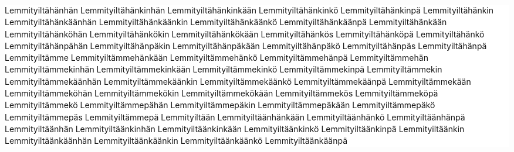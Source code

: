 Lemmityiltähänhän
Lemmityiltähänkinhän
Lemmityiltähänkinkään
Lemmityiltähänkinkö
Lemmityiltähänkinpä
Lemmityiltähänkin
Lemmityiltähänkäänhän
Lemmityiltähänkäänkin
Lemmityiltähänkäänkö
Lemmityiltähänkäänpä
Lemmityiltähänkään
Lemmityiltähänköhän
Lemmityiltähänkökin
Lemmityiltähänkökään
Lemmityiltähänkös
Lemmityiltähänköpä
Lemmityiltähänkö
Lemmityiltähänpähän
Lemmityiltähänpäkin
Lemmityiltähänpäkään
Lemmityiltähänpäkö
Lemmityiltähänpäs
Lemmityiltähänpä
Lemmityiltämme
Lemmityiltämmehänkään
Lemmityiltämmehänkö
Lemmityiltämmehänpä
Lemmityiltämmehän
Lemmityiltämmekinhän
Lemmityiltämmekinkään
Lemmityiltämmekinkö
Lemmityiltämmekinpä
Lemmityiltämmekin
Lemmityiltämmekäänhän
Lemmityiltämmekäänkin
Lemmityiltämmekäänkö
Lemmityiltämmekäänpä
Lemmityiltämmekään
Lemmityiltämmeköhän
Lemmityiltämmekökin
Lemmityiltämmekökään
Lemmityiltämmekös
Lemmityiltämmeköpä
Lemmityiltämmekö
Lemmityiltämmepähän
Lemmityiltämmepäkin
Lemmityiltämmepäkään
Lemmityiltämmepäkö
Lemmityiltämmepäs
Lemmityiltämmepä
Lemmityiltään
Lemmityiltäänhänkään
Lemmityiltäänhänkö
Lemmityiltäänhänpä
Lemmityiltäänhän
Lemmityiltäänkinhän
Lemmityiltäänkinkään
Lemmityiltäänkinkö
Lemmityiltäänkinpä
Lemmityiltäänkin
Lemmityiltäänkäänhän
Lemmityiltäänkäänkin
Lemmityiltäänkäänkö
Lemmityiltäänkäänpä